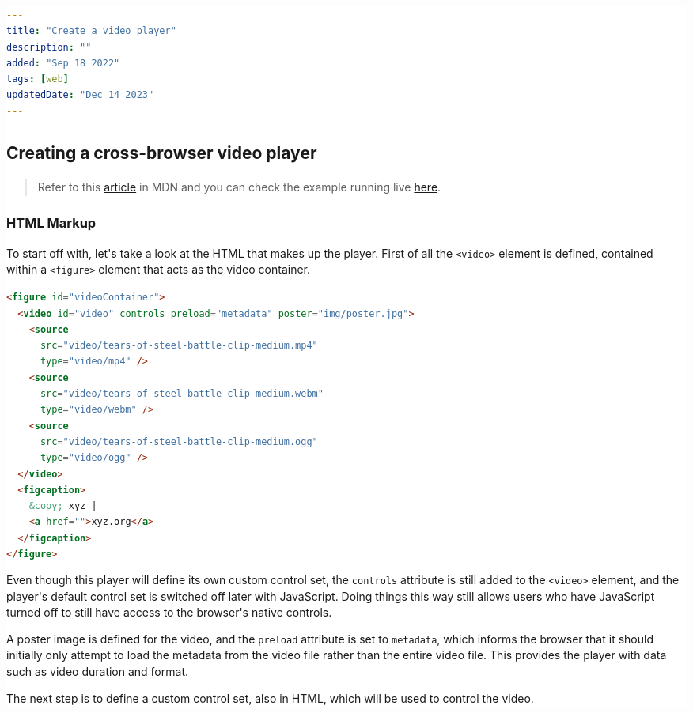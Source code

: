 ```yaml
---
title: "Create a video player"
description: ""
added: "Sep 18 2022"
tags: [web]
updatedDate: "Dec 14 2023"
---
```


## Creating a cross-browser video player

> Refer to this [article](https://developer.mozilla.org/en-US/docs/Web/Guide/Audio_and_video_delivery/cross_browser_video_player) in MDN and you can check the example running live [here](https://iandevlin.github.io/mdn/video-player).

### HTML Markup
To start off with, let's take a look at the HTML that makes up the player. First of all the `<video>` element is defined, contained within a `<figure>` element that acts as the video container.

```html
<figure id="videoContainer">
  <video id="video" controls preload="metadata" poster="img/poster.jpg">
    <source
      src="video/tears-of-steel-battle-clip-medium.mp4"
      type="video/mp4" />
    <source
      src="video/tears-of-steel-battle-clip-medium.webm"
      type="video/webm" />
    <source
      src="video/tears-of-steel-battle-clip-medium.ogg"
      type="video/ogg" />
  </video>
  <figcaption>
    &copy; xyz |
    <a href="">xyz.org</a>
  </figcaption>
</figure>
```

Even though this player will define its own custom control set, the `controls` attribute is still added to the `<video>` element, and the player's default control set is switched off later with JavaScript. Doing things this way still allows users who have JavaScript turned off to still have access to the browser's native controls.

A poster image is defined for the video, and the `preload` attribute is set to `metadata`, which informs the browser that it should initially only attempt to load the metadata from the video file rather than the entire video file. This provides the player with data such as video duration and format.

The next step is to define a custom control set, also in HTML, which will be used to control the video.
